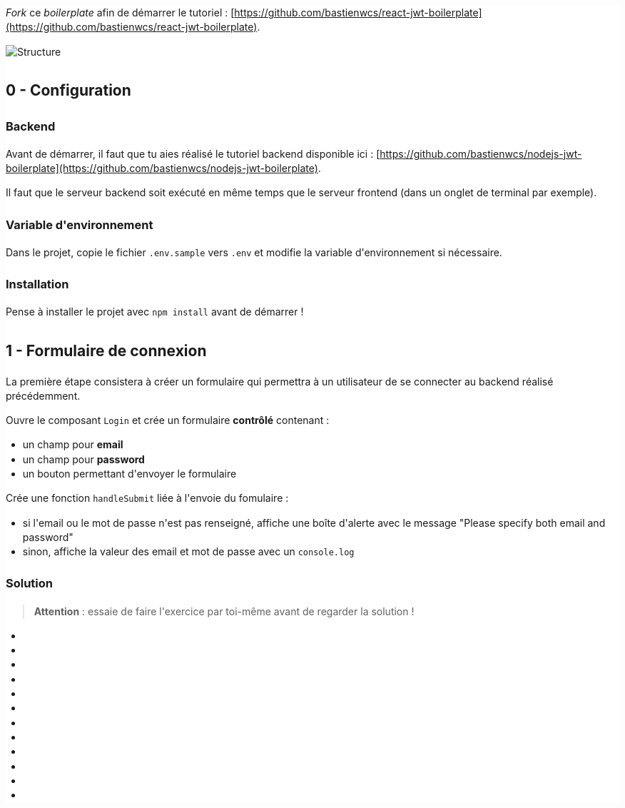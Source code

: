 _Fork_ ce _boilerplate_ afin de démarrer le tutoriel : [https://github.com/bastienwcs/react-jwt-boilerplate](https://github.com/bastienwcs/react-jwt-boilerplate).

![Structure](pictures/1-structure.png)

## 0 - Configuration

### Backend

Avant de démarrer, il faut que tu aies réalisé le tutoriel backend disponible ici : [https://github.com/bastienwcs/nodejs-jwt-boilerplate](https://github.com/bastienwcs/nodejs-jwt-boilerplate).

Il faut que le serveur backend soit exécuté en même temps que le serveur frontend (dans un onglet de terminal par exemple).

### Variable d'environnement

Dans le projet, copie le fichier `.env.sample` vers `.env` et modifie la variable d'environnement si nécessaire.

### Installation

Pense à installer le projet avec `npm install` avant de démarrer !

## 1 - Formulaire de connexion

La première étape consistera à créer un formulaire qui permettra à un utilisateur de se connecter au backend réalisé précédemment.

Ouvre le composant `Login` et crée un formulaire **contrôlé** contenant :

- un champ pour **email**
- un champ pour **password**
- un bouton permettant d'envoyer le formulaire

Crée une fonction `handleSubmit` liée à l'envoie du fomulaire :

- si l'email ou le mot de passe n'est pas renseigné, affiche une boîte d'alerte avec le message "Please specify both email and password"
- sinon, affiche la valeur des email et mot de passe avec un `console.log`

### Solution

> **Attention** : essaie de faire l'exercice par toi-même avant de regarder la solution !

-
-
-
-
-
-
-
-
-
-
-
-
